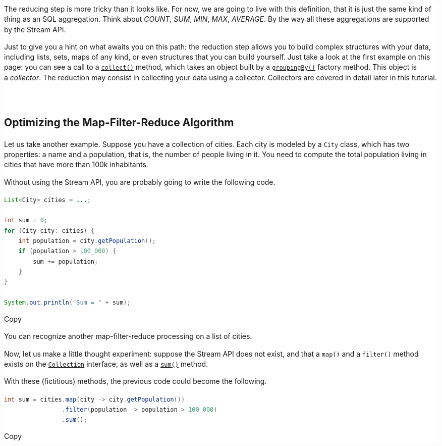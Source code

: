 The reducing step is more tricky than it looks like. For now, we are going to live with this definition, that it is just the same kind of thing as an SQL aggregation. Think about _COUNT_, _SUM_, _MIN_, _MAX_, _AVERAGE_. By the way all these aggregations are supported by the Stream API.

Just to give you a hint on what awaits you on this path: the reduction step allows you to build complex structures with your data, including lists, sets, maps of any kind, or even structures that you can build yourself. Just take a look at the first example on this page: you can see a call to a [`collect()`](https://docs.oracle.com/en/java/javase/22/docs/api/java.base/java/util/stream/Collector.html) method, which takes an object built by a [`groupingBy()`](https://docs.oracle.com/en/java/javase/22/docs/api/java.base/java/util/stream/Collectors.html#groupingBy(java.util.function.Function)) factory method. This object is a _collector_. The reduction may consist in collecting your data using a collector. Collectors are covered in detail later in this tutorial.

 

## Optimizing the Map-Filter-Reduce Algorithm

Let us take another example. Suppose you have a collection of cities. Each city is modeled by a `City` class, which has two properties: a name and a population, that is, the number of people living in it. You need to compute the total population living in cities that have more than 100k inhabitants.

Without using the Stream API, you are probably going to write the following code.

```java
List<City> cities = ...;

int sum = 0;
for (City city: cities) {
    int population = city.getPopulation();
    if (population > 100_000) {
        sum += population;
    }
}

System.out.println("Sum = " + sum);
```

Copy

You can recognize another map-filter-reduce processing on a list of cities.

Now, let us make a little thought experiment: suppose the Stream API does not exist, and that a `map()` and a `filter()` method exists on the [`Collection`](https://docs.oracle.com/en/java/javase/22/docs/api/java.base/java/util/Collection.html) interface, as well as a [`sum()`](https://docs.oracle.com/en/java/javase/22/docs/api/java.base/java/util/stream/IntStream.html#sum()) method.

With these (fictitious) methods, the previous code could become the following.

```java
int sum = cities.map(city -> city.getPopulation())
                .filter(population -> population > 100_000)
                .sum();
```

Copy
